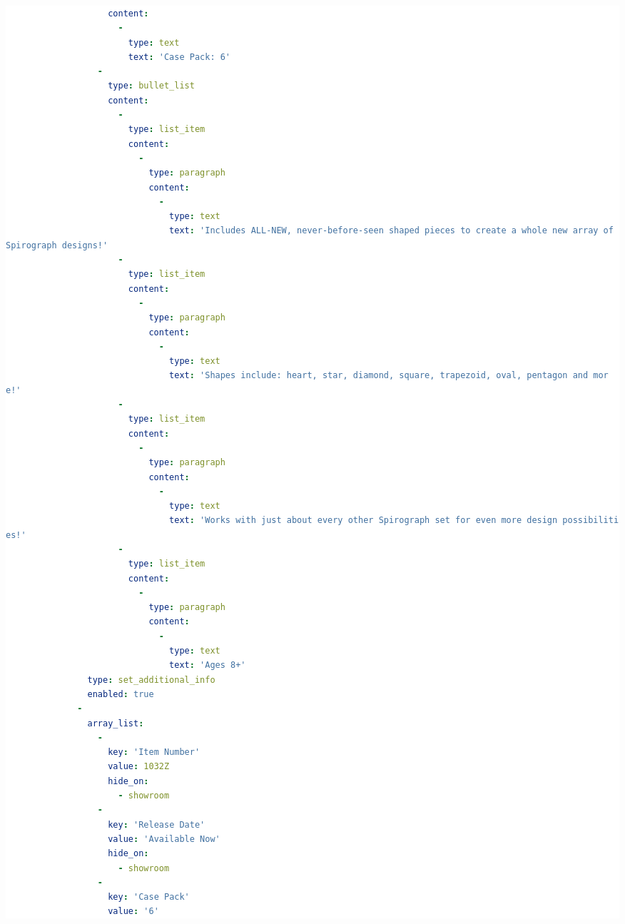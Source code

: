 ```yaml
                    content:
                      -
                        type: text
                        text: 'Case Pack: 6'
                  -
                    type: bullet_list
                    content:
                      -
                        type: list_item
                        content:
                          -
                            type: paragraph
                            content:
                              -
                                type: text
                                text: 'Includes ALL-NEW, never-before-seen shaped pieces to create a whole new array of Spirograph designs!'
                      -
                        type: list_item
                        content:
                          -
                            type: paragraph
                            content:
                              -
                                type: text
                                text: 'Shapes include: heart, star, diamond, square, trapezoid, oval, pentagon and more!'
                      -
                        type: list_item
                        content:
                          -
                            type: paragraph
                            content:
                              -
                                type: text
                                text: 'Works with just about every other Spirograph set for even more design possibilities!'
                      -
                        type: list_item
                        content:
                          -
                            type: paragraph
                            content:
                              -
                                type: text
                                text: 'Ages 8+'
                type: set_additional_info
                enabled: true
              -
                array_list:
                  -
                    key: 'Item Number'
                    value: 1032Z
                    hide_on:
                      - showroom
                  -
                    key: 'Release Date'
                    value: 'Available Now'
                    hide_on:
                      - showroom
                  -
                    key: 'Case Pack'
                    value: '6'
```